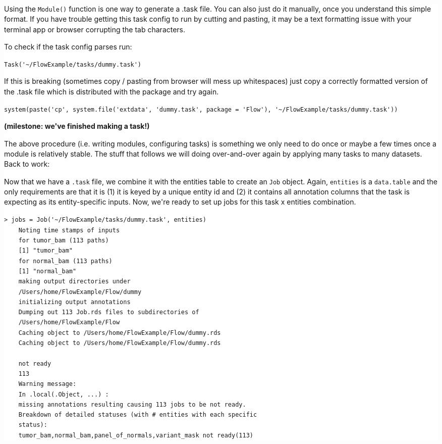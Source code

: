 
Using the `Module()` function is one way to generate a .task file.  You
can also just do it manually, once you understand this simple format.
If you have trouble getting this task config to run by cutting and
pasting, it may be a text formatting issue with your terminal app or
browser corrupting the tab characters.


To check if the task config parses run:

    Task('~/FlowExample/tasks/dummy.task')

If this is breaking (sometimes copy / pasting from browser will mess up
whitespaces) just copy a correctly formatted version of the .task file
which is distributed with the package and try again.


    system(paste('cp', system.file('extdata', 'dummy.task', package = 'Flow'), '~/FlowExample/tasks/dummy.task'))


**(milestone: we've finished making a task!)**


The above procedure (i.e. writing modules, configuring tasks) is something we
only need to do once or maybe a few times once a module is relatively
stable.  The stuff that follows we will doing over-and-over again by
applying many tasks to many datasets.   Back to work:


Now that we have a  `.task` file, we combine it with the entities table to
create an `Job` object.   Again, `entities` is a `data.table` and the only
requirements are that it is (1) it is keyed by a unique entity id and
(2) it contains all annotation columns that the task is expecting as
its entity-specific inputs. Now, we're ready to set up jobs for this
task x entities combination.


    > jobs = Job('~/FlowExample/tasks/dummy.task', entities) 
        Noting time stamps of inputs
        for tumor_bam (113 paths)
        [1] "tumor_bam"
        for normal_bam (113 paths)
        [1] "normal_bam"
        making output directories under
        /Users/home/FlowExample/Flow/dummy
        initializing output annotations
        Dumping out 113 Job.rds files to subdirectories of
        /Users/home/FlowExample/Flow
        Caching object to /Users/home/FlowExample/Flow/dummy.rds
        Caching object to /Users/home/FlowExample/Flow/dummy.rds
            
        not ready
        113
        Warning message:
        In .local(.Object, ...) :
        missing annotations resulting causing 113 jobs to be not ready.
        Breakdown of detailed statuses (with # entities with each specific
        status):
        tumor_bam,normal_bam,panel_of_normals,variant_mask not ready(113)
